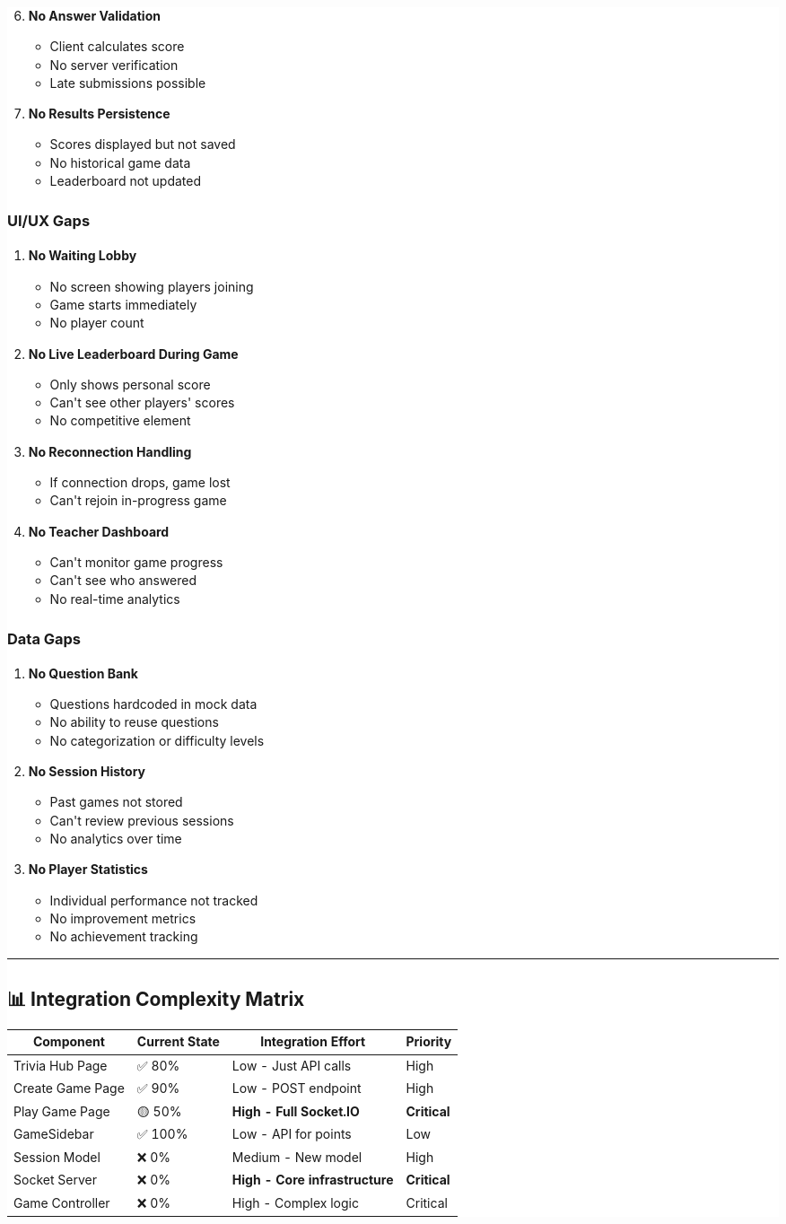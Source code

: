 6. **No Answer Validation**
   - Client calculates score
   - No server verification
   - Late submissions possible

7. **No Results Persistence**
   - Scores displayed but not saved
   - No historical game data
   - Leaderboard not updated

### UI/UX Gaps

1. **No Waiting Lobby**
   - No screen showing players joining
   - Game starts immediately
   - No player count

2. **No Live Leaderboard During Game**
   - Only shows personal score
   - Can't see other players' scores
   - No competitive element

3. **No Reconnection Handling**
   - If connection drops, game lost
   - Can't rejoin in-progress game

4. **No Teacher Dashboard**
   - Can't monitor game progress
   - Can't see who answered
   - No real-time analytics

### Data Gaps

1. **No Question Bank**
   - Questions hardcoded in mock data
   - No ability to reuse questions
   - No categorization or difficulty levels

2. **No Session History**
   - Past games not stored
   - Can't review previous sessions
   - No analytics over time

3. **No Player Statistics**
   - Individual performance not tracked
   - No improvement metrics
   - No achievement tracking

---

## 📊 Integration Complexity Matrix

| Component | Current State | Integration Effort | Priority |
|-----------|---------------|-------------------|----------|
| Trivia Hub Page | ✅ 80% | Low - Just API calls | High |
| Create Game Page | ✅ 90% | Low - POST endpoint | High |
| Play Game Page | 🟡 50% | **High - Full Socket.IO** | **Critical** |
| GameSidebar | ✅ 100% | Low - API for points | Low |
| Session Model | ❌ 0% | Medium - New model | High |
| Socket Server | ❌ 0% | **High - Core infrastructure** | **Critical** |
| Game Controller | ❌ 0% | High - Complex logic | Critical |